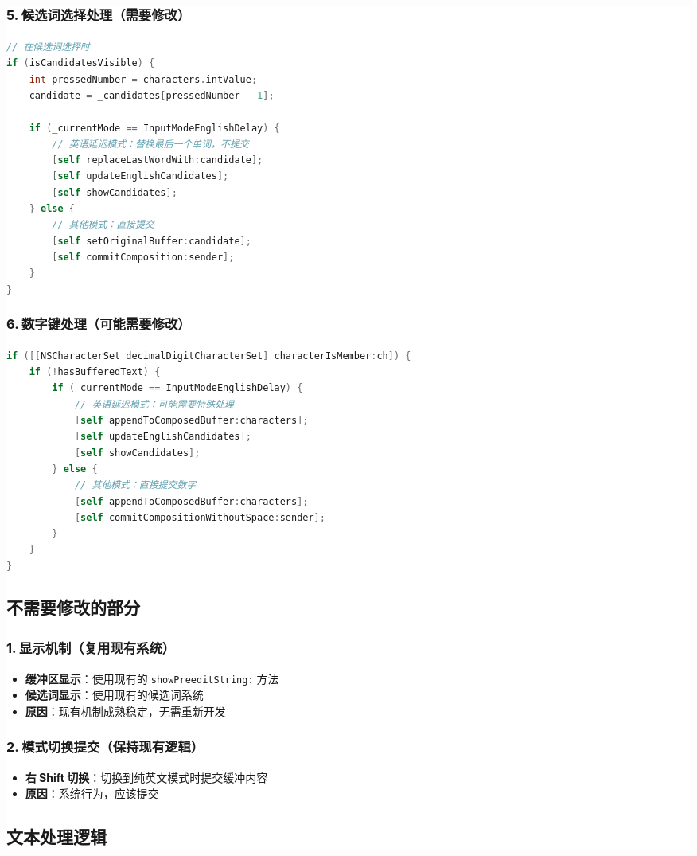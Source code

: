 ### 5. 候选词选择处理（需要修改）
```objective-c
// 在候选词选择时
if (isCandidatesVisible) {
    int pressedNumber = characters.intValue;
    candidate = _candidates[pressedNumber - 1];
    
    if (_currentMode == InputModeEnglishDelay) {
        // 英语延迟模式：替换最后一个单词，不提交
        [self replaceLastWordWith:candidate];
        [self updateEnglishCandidates];
        [self showCandidates];
    } else {
        // 其他模式：直接提交
        [self setOriginalBuffer:candidate];
        [self commitComposition:sender];
    }
}
```

### 6. 数字键处理（可能需要修改）
```objective-c
if ([[NSCharacterSet decimalDigitCharacterSet] characterIsMember:ch]) {
    if (!hasBufferedText) {
        if (_currentMode == InputModeEnglishDelay) {
            // 英语延迟模式：可能需要特殊处理
            [self appendToComposedBuffer:characters];
            [self updateEnglishCandidates];
            [self showCandidates];
        } else {
            // 其他模式：直接提交数字
            [self appendToComposedBuffer:characters];
            [self commitCompositionWithoutSpace:sender];
        }
    }
}
```

## 不需要修改的部分

### 1. 显示机制（复用现有系统）
- **缓冲区显示**：使用现有的 `showPreeditString:` 方法
- **候选词显示**：使用现有的候选词系统
- **原因**：现有机制成熟稳定，无需重新开发

### 2. 模式切换提交（保持现有逻辑）
- **右 Shift 切换**：切换到纯英文模式时提交缓冲内容
- **原因**：系统行为，应该提交

## 文本处理逻辑
